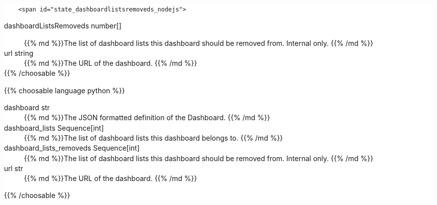         <span id="state_dashboardlistsremoveds_nodejs">
<a href="#state_dashboardlistsremoveds_nodejs" style="color: inherit; text-decoration: inherit;">dashboard<wbr>Lists<wbr>Removeds</a>
</span>
        <span class="property-indicator"></span>
        <span class="property-type">number[]</span>
    </dt>
    <dd>{{% md %}}The list of dashboard lists this dashboard should be removed from. Internal only.
{{% /md %}}</dd><dt class="property-optional"
            title="Optional">
        <span id="state_url_nodejs">
<a href="#state_url_nodejs" style="color: inherit; text-decoration: inherit;">url</a>
</span>
        <span class="property-indicator"></span>
        <span class="property-type">string</span>
    </dt>
    <dd>{{% md %}}The URL of the dashboard.
{{% /md %}}</dd></dl>
{{% /choosable %}}

{{% choosable language python %}}
<dl class="resources-properties"><dt class="property-optional"
            title="Optional">
        <span id="state_dashboard_python">
<a href="#state_dashboard_python" style="color: inherit; text-decoration: inherit;">dashboard</a>
</span>
        <span class="property-indicator"></span>
        <span class="property-type">str</span>
    </dt>
    <dd>{{% md %}}The JSON formatted definition of the Dashboard.
{{% /md %}}</dd><dt class="property-optional"
            title="Optional">
        <span id="state_dashboard_lists_python">
<a href="#state_dashboard_lists_python" style="color: inherit; text-decoration: inherit;">dashboard_<wbr>lists</a>
</span>
        <span class="property-indicator"></span>
        <span class="property-type">Sequence[int]</span>
    </dt>
    <dd>{{% md %}}The list of dashboard lists this dashboard belongs to.
{{% /md %}}</dd><dt class="property-optional"
            title="Optional">
        <span id="state_dashboard_lists_removeds_python">
<a href="#state_dashboard_lists_removeds_python" style="color: inherit; text-decoration: inherit;">dashboard_<wbr>lists_<wbr>removeds</a>
</span>
        <span class="property-indicator"></span>
        <span class="property-type">Sequence[int]</span>
    </dt>
    <dd>{{% md %}}The list of dashboard lists this dashboard should be removed from. Internal only.
{{% /md %}}</dd><dt class="property-optional"
            title="Optional">
        <span id="state_url_python">
<a href="#state_url_python" style="color: inherit; text-decoration: inherit;">url</a>
</span>
        <span class="property-indicator"></span>
        <span class="property-type">str</span>
    </dt>
    <dd>{{% md %}}The URL of the dashboard.
{{% /md %}}</dd></dl>
{{% /choosable %}}
